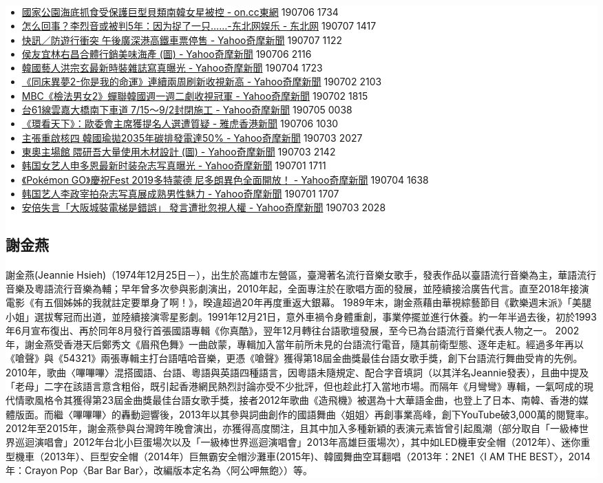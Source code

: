 - [國家公園海底抓食受保護巨型貝類南韓女星被控 - on.cc東網](https://hk.on.cc/hk/bkn/cnt/aeanews/20190706/bkn-20190706170030617-0706_00912_001.html "國家公園海底抓食受保護巨型貝類南韓女星被控 - on.cc東網") 190706 1734
- [怎么回事？李烈音或被判5年：因为捉了一只……-东北网娱乐 - 东北网](https://entertainment.dbw.cn/system/2019/07/07/058227727.shtml "怎么回事？李烈音或被判5年：因为捉了一只……-东北网娱乐 - 东北网") 190707 1417
- [快訊／防遊行衝突 午後廣深港高鐵車票停售 - Yahoo奇摩新聞](https://tw.news.yahoo.com/%E5%BF%AB%E8%A8%8A-%E9%98%B2%E9%81%8A%E8%A1%8C%E8%A1%9D%E7%AA%81-%E5%8D%88%E5%BE%8C%E5%BB%A3%E6%B7%B1%E6%B8%AF%E9%AB%98%E9%90%B5%E8%BB%8A%E7%A5%A8%E5%81%9C%E5%94%AE-032234476.html "快訊／防遊行衝突 午後廣深港高鐵車票停售 - Yahoo奇摩新聞") 190707 1122
- [侯友宜林右昌合體行銷美味海產 (圖) - Yahoo奇摩新聞](https://tw.news.yahoo.com/%E4%BE%AF%E5%8F%8B%E5%AE%9C%E6%9E%97%E5%8F%B3%E6%98%8C%E5%90%88%E9%AB%94%E8%A1%8C%E9%8A%B7%E7%BE%8E%E5%91%B3%E6%B5%B7%E7%94%A2-%E5%9C%96-131627328.html "侯友宜林右昌合體行銷美味海產 (圖) - Yahoo奇摩新聞") 190706 2116
- [韓國藝人洪宗玄最新時裝雜誌寫真曝光 - Yahoo奇摩新聞](https://tw.news.yahoo.com/%E9%9F%93%E5%9C%8B%E8%97%9D%E4%BA%BA%E6%B4%AA%E5%AE%97%E7%8E%84%E6%9C%80%E6%96%B0%E6%99%82%E8%A3%9D%E9%9B%9C%E8%AA%8C%E5%AF%AB%E7%9C%9F%E6%9B%9D%E5%85%89-092341225.html "韓國藝人洪宗玄最新時裝雜誌寫真曝光 - Yahoo奇摩新聞") 190704 1723
- [《同床異夢2-你是我的命運》連續兩周刷新收視新高 - Yahoo奇摩新聞](https://tw.news.yahoo.com/%E5%90%8C%E5%BA%8A%E7%95%B0%E5%A4%A22-%E4%BD%A0%E6%98%AF%E6%88%91%E7%9A%84%E5%91%BD%E9%81%8B-%E9%80%A3%E7%BA%8C%E5%85%A9%E5%91%A8%E5%88%B7%E6%96%B0%E6%94%B6%E8%A6%96%E6%96%B0%E9%AB%98-130341032.html "《同床異夢2-你是我的命運》連續兩周刷新收視新高 - Yahoo奇摩新聞") 190702 2103
- [MBC《檢法男女2》蟬聯韓國週一週二劇收視冠軍 - Yahoo奇摩新聞](https://tw.news.yahoo.com/mbc-%E6%AA%A2%E6%B3%95%E7%94%B7%E5%A5%B32-%E8%9F%AC%E8%81%AF%E9%9F%93%E5%9C%8B%E9%80%B1-%E9%80%B1%E4%BA%8C%E5%8A%87%E6%94%B6%E8%A6%96%E5%86%A0%E8%BB%8D-101559750.html "MBC《檢法男女2》蟬聯韓國週一週二劇收視冠軍 - Yahoo奇摩新聞") 190702 1815
- [台61線雲嘉大橋南下車道 7/15～9/2封閉施工 - Yahoo奇摩新聞](https://tw.news.yahoo.com/%E5%8F%B061%E7%B7%9A%E9%9B%B2%E5%98%89%E5%A4%A7%E6%A9%8B%E5%8D%97%E4%B8%8B%E8%BB%8A%E9%81%93-7-15-9-2%E5%B0%81%E9%96%89%E6%96%BD%E5%B7%A5-163800959.html "台61線雲嘉大橋南下車道 7/15～9/2封閉施工 - Yahoo奇摩新聞") 190705 0038
- [《環看天下》：歐委會主席獲提名人選遭質疑 - 雅虎香港新聞](https://hk.news.yahoo.com/%E7%92%B0%E7%9C%8B%E5%A4%A9%E4%B8%8B-%E6%AD%90%E5%A7%94%E6%9C%83%E4%B8%BB%E5%B8%AD%E7%8D%B2%E6%8F%90%E5%90%8D%E4%BA%BA%E9%81%B8%E9%81%AD%E8%B3%AA%E7%96%91-023024247.html "《環看天下》：歐委會主席獲提名人選遭質疑 - 雅虎香港新聞") 190706 1030
- [主張重啟核四 韓國瑜拋2035年碳排發電達50% - Yahoo奇摩新聞](https://tw.news.yahoo.com/%E4%B8%BB%E5%BC%B5%E9%87%8D%E5%95%9F%E6%A0%B8%E5%9B%9B-%E9%9F%93%E5%9C%8B%E7%91%9C%E6%8B%8B2035%E5%B9%B4%E7%A2%B3%E6%8E%92%E7%99%BC%E9%9B%BB%E9%81%9450-122722800.html "主張重啟核四 韓國瑜拋2035年碳排發電達50% - Yahoo奇摩新聞") 190703 2027
- [東奧主場館 隈研吾大量使用木材設計 (圖) - Yahoo奇摩新聞](https://tw.news.yahoo.com/%E6%9D%B1%E5%A5%A7%E4%B8%BB%E5%A0%B4%E9%A4%A8-%E9%9A%88%E7%A0%94%E5%90%BE%E5%A4%A7%E9%87%8F%E4%BD%BF%E7%94%A8%E6%9C%A8%E6%9D%90%E8%A8%AD%E8%A8%88-%E5%9C%96-134239373.html "東奧主場館 隈研吾大量使用木材設計 (圖) - Yahoo奇摩新聞") 190703 2142
- [韩国女艺人申多恩最新时装杂志写真曝光 - Yahoo奇摩新聞](https://tw.news.yahoo.com/%E9%9F%A9%E5%9B%BD%E5%A5%B3%E8%89%BA%E4%BA%BA%E7%94%B3%E5%A4%9A%E6%81%A9%E6%9C%80%E6%96%B0%E6%97%B6%E8%A3%85%E6%9D%82%E5%BF%97%E5%86%99%E7%9C%9F%E6%9B%9D%E5%85%89-091134915.html "韩国女艺人申多恩最新时装杂志写真曝光 - Yahoo奇摩新聞") 190701 1711
- [《Pokémon GO》慶祝Fest 2019多特蒙德 尼多朗異色全面開放！ - Yahoo奇摩新聞](https://tw.news.yahoo.com/pok-mon-%E6%85%B6%E7%A5%9Dfest-2019%E5%A4%9A%E7%89%B9%E8%92%99%E5%BE%B7-%E5%B0%BC%E5%A4%9A%E6%9C%97%E7%95%B0%E8%89%B2%E5%85%A8%E9%9D%A2%E9%96%8B%E6%94%BE-093800933.html "《Pokémon GO》慶祝Fest 2019多特蒙德 尼多朗異色全面開放！ - Yahoo奇摩新聞") 190704 1638
- [韩国艺人李政宰拍杂志写真展成熟男性魅力 - Yahoo奇摩新聞](https://tw.news.yahoo.com/%E9%9F%A9%E5%9B%BD%E8%89%BA%E4%BA%BA%E6%9D%8E%E6%94%BF%E5%AE%B0%E6%8B%8D%E6%9D%82%E5%BF%97%E5%86%99%E7%9C%9F%E5%B1%95%E6%88%90%E7%86%9F%E7%94%B7%E6%80%A7%E9%AD%85%E5%8A%9B-090741411.html "韩国艺人李政宰拍杂志写真展成熟男性魅力 - Yahoo奇摩新聞") 190701 1707
- [安倍失言「大阪城裝電梯是錯誤」 發言遭批忽視人權 - Yahoo奇摩新聞](https://tw.news.yahoo.com/%E5%AE%89%E5%80%8D%E5%A4%B1%E8%A8%80-%E5%A4%A7%E9%98%AA%E5%9F%8E%E8%A3%9D%E9%9B%BB%E6%A2%AF%E6%98%AF%E9%8C%AF%E8%AA%A4-%E7%99%BC%E8%A8%80%E9%81%AD%E6%89%B9%E5%BF%BD%E8%A6%96%E4%BA%BA%E6%AC%8A-122806874.html "安倍失言「大阪城裝電梯是錯誤」 發言遭批忽視人權 - Yahoo奇摩新聞") 190703 2028

## 謝金燕

謝金燕(Jeannie Hsieh)（1974年12月25日－），出生於高雄市左營區，臺灣著名流行音樂女歌手，發表作品以臺語流行音樂為主，華語流行音樂及粵語流行音樂為輔；早年曾多次參與影劇演出，2010年起，全面專注於在歌唱方面的發展，並陸續接洽廣告代言。直至2018年接演電影《有五個姊姊的我就註定要單身了啊！》，暌違超過20年再度重返大銀幕。
1989年末，謝金燕藉由華視綜藝節目《歡樂週末派》「美腿小姐」選拔奪冠而出道，並陸續接演零星影劇。1991年12月21日，意外車禍令身體重創，事業停擺並進行休養。約一年半過去後，初於1993年6月宣布復出、再於同年8月發行首張國語專輯《你真酷》，翌年12月轉往台語歌壇發展，至今已為台語流行音樂代表人物之一。
2002年，謝金燕受香港天后鄭秀文《眉飛色舞》一曲啟蒙，專輯加入當年前所未見的台語流行電音，隨其前衛型態、逐年走紅。經過多年再以《嗆聲》與《54321》兩張專輯主打台語嘻哈音樂，更憑《嗆聲》獲得第18屆金曲獎最佳台語女歌手獎，創下台語流行舞曲受肯的先例。
2010年，歌曲〈嗶嗶嗶〉混搭國語、台語、粵語與英語四種語言，因粵語未隨規定、配合字音填詞（以其洋名Jeannie發表），且曲中提及「老母」二字在該語言意含粗俗，既引起香港網民熱烈討論亦受不少批評，但也趁此打入當地市場。而隔年《月彎彎》專輯，一氣呵成的現代情歌風格令其獲得第23屆金曲獎最佳台語女歌手獎，接者2012年歌曲《造飛機》被選為十大華語金曲，也登上了日本、南韓、香港的媒體版面。而繼〈嗶嗶嗶〉的轟動迴響後，2013年以其參與詞曲創作的國語舞曲〈姐姐〉再創事業高峰，創下YouTube破3,000萬的閱覽率。
2012年至2015年，謝金燕參與台灣跨年晚會演出，亦獲得高度關注，且其中加入多種新穎的表演元素皆曾引起風潮（部分取自「一級棒世界巡迴演唱會」2012年台北小巨蛋場次以及「一級棒世界巡迴演唱會」2013年高雄巨蛋場次），其中如LED機車安全帽（2012年）、迷你重型機車（2013年）、巨型安全帽（2014年）巨無霸安全帽沙灘車(2015年)、韓國舞曲空耳翻唱（2013年：2NE1〈I AM THE BEST〉，2014年：Crayon Pop〈Bar Bar Bar〉，改編版本定名為〈阿公呷無飽〉）等。